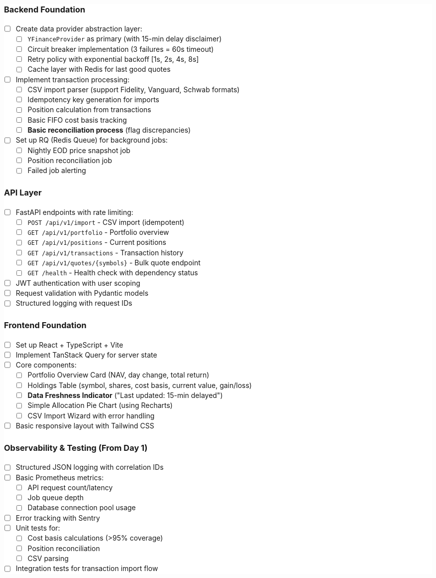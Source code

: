 ### Backend Foundation
- [ ] Create data provider abstraction layer:
  - [ ] `YFinanceProvider` as primary (with 15-min delay disclaimer)
  - [ ] Circuit breaker implementation (3 failures = 60s timeout)
  - [ ] Retry policy with exponential backoff [1s, 2s, 4s, 8s]
  - [ ] Cache layer with Redis for last good quotes
- [ ] Implement transaction processing:
  - [ ] CSV import parser (support Fidelity, Vanguard, Schwab formats)
  - [ ] Idempotency key generation for imports
  - [ ] Position calculation from transactions
  - [ ] Basic FIFO cost basis tracking
  - [ ] **Basic reconciliation process** (flag discrepancies)
- [ ] Set up RQ (Redis Queue) for background jobs:
  - [ ] Nightly EOD price snapshot job
  - [ ] Position reconciliation job
  - [ ] Failed job alerting

### API Layer
- [ ] FastAPI endpoints with rate limiting:
  - [ ] `POST /api/v1/import` - CSV import (idempotent)
  - [ ] `GET /api/v1/portfolio` - Portfolio overview
  - [ ] `GET /api/v1/positions` - Current positions
  - [ ] `GET /api/v1/transactions` - Transaction history
  - [ ] `GET /api/v1/quotes/{symbols}` - Bulk quote endpoint
  - [ ] `GET /health` - Health check with dependency status
- [ ] JWT authentication with user scoping
- [ ] Request validation with Pydantic models
- [ ] Structured logging with request IDs

### Frontend Foundation
- [ ] Set up React + TypeScript + Vite
- [ ] Implement TanStack Query for server state
- [ ] Core components:
  - [ ] Portfolio Overview Card (NAV, day change, total return)
  - [ ] Holdings Table (symbol, shares, cost basis, current value, gain/loss)
  - [ ] **Data Freshness Indicator** ("Last updated: 15-min delayed")
  - [ ] Simple Allocation Pie Chart (using Recharts)
  - [ ] CSV Import Wizard with error handling
- [ ] Basic responsive layout with Tailwind CSS

### Observability & Testing (From Day 1)
- [ ] Structured JSON logging with correlation IDs
- [ ] Basic Prometheus metrics:
  - [ ] API request count/latency
  - [ ] Job queue depth
  - [ ] Database connection pool usage
- [ ] Error tracking with Sentry
- [ ] Unit tests for:
  - [ ] Cost basis calculations (>95% coverage)
  - [ ] Position reconciliation
  - [ ] CSV parsing
- [ ] Integration tests for transaction import flow
